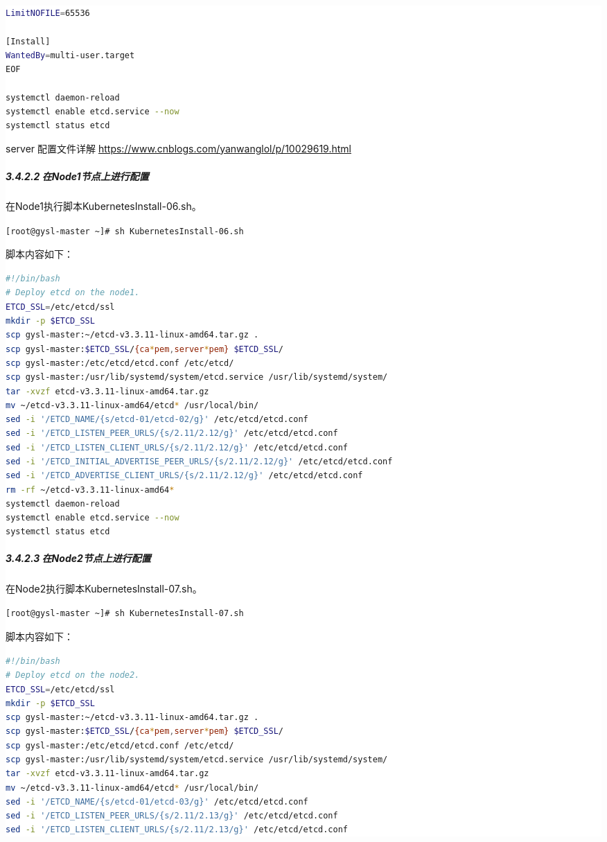 ```bash
LimitNOFILE=65536

[Install]
WantedBy=multi-user.target
EOF

systemctl daemon-reload
systemctl enable etcd.service --now
systemctl status etcd
```

server 配置文件详解  <https://www.cnblogs.com/yanwanglol/p/10029619.html>

##### 3.4.2.2 在Node1节点上进行配置

在Node1执行脚本KubernetesInstall-06.sh。

```bash
[root@gysl-master ~]# sh KubernetesInstall-06.sh
```

脚本内容如下：

```bash
#!/bin/bash
# Deploy etcd on the node1.
ETCD_SSL=/etc/etcd/ssl
mkdir -p $ETCD_SSL
scp gysl-master:~/etcd-v3.3.11-linux-amd64.tar.gz .
scp gysl-master:$ETCD_SSL/{ca*pem,server*pem} $ETCD_SSL/
scp gysl-master:/etc/etcd/etcd.conf /etc/etcd/
scp gysl-master:/usr/lib/systemd/system/etcd.service /usr/lib/systemd/system/
tar -xvzf etcd-v3.3.11-linux-amd64.tar.gz
mv ~/etcd-v3.3.11-linux-amd64/etcd* /usr/local/bin/
sed -i '/ETCD_NAME/{s/etcd-01/etcd-02/g}' /etc/etcd/etcd.conf
sed -i '/ETCD_LISTEN_PEER_URLS/{s/2.11/2.12/g}' /etc/etcd/etcd.conf
sed -i '/ETCD_LISTEN_CLIENT_URLS/{s/2.11/2.12/g}' /etc/etcd/etcd.conf
sed -i '/ETCD_INITIAL_ADVERTISE_PEER_URLS/{s/2.11/2.12/g}' /etc/etcd/etcd.conf
sed -i '/ETCD_ADVERTISE_CLIENT_URLS/{s/2.11/2.12/g}' /etc/etcd/etcd.conf
rm -rf ~/etcd-v3.3.11-linux-amd64*
systemctl daemon-reload
systemctl enable etcd.service --now
systemctl status etcd
```

##### 3.4.2.3 在Node2节点上进行配置

在Node2执行脚本KubernetesInstall-07.sh。

```bash
[root@gysl-master ~]# sh KubernetesInstall-07.sh
```

脚本内容如下：

```bash
#!/bin/bash
# Deploy etcd on the node2.
ETCD_SSL=/etc/etcd/ssl
mkdir -p $ETCD_SSL
scp gysl-master:~/etcd-v3.3.11-linux-amd64.tar.gz .
scp gysl-master:$ETCD_SSL/{ca*pem,server*pem} $ETCD_SSL/
scp gysl-master:/etc/etcd/etcd.conf /etc/etcd/
scp gysl-master:/usr/lib/systemd/system/etcd.service /usr/lib/systemd/system/
tar -xvzf etcd-v3.3.11-linux-amd64.tar.gz
mv ~/etcd-v3.3.11-linux-amd64/etcd* /usr/local/bin/
sed -i '/ETCD_NAME/{s/etcd-01/etcd-03/g}' /etc/etcd/etcd.conf
sed -i '/ETCD_LISTEN_PEER_URLS/{s/2.11/2.13/g}' /etc/etcd/etcd.conf
sed -i '/ETCD_LISTEN_CLIENT_URLS/{s/2.11/2.13/g}' /etc/etcd/etcd.conf
```